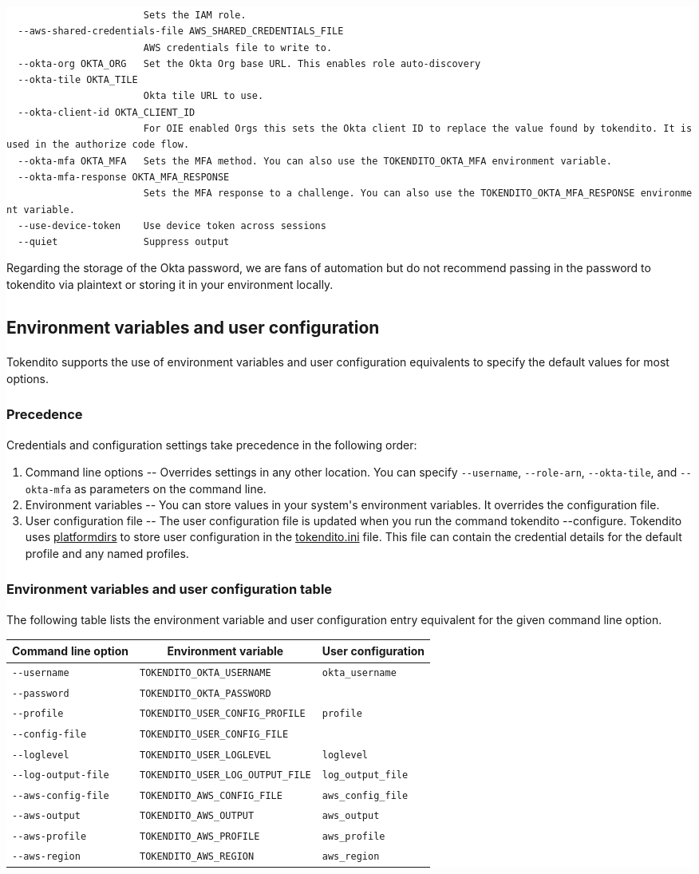 ``` txt
                        Sets the IAM role.
  --aws-shared-credentials-file AWS_SHARED_CREDENTIALS_FILE
                        AWS credentials file to write to.
  --okta-org OKTA_ORG   Set the Okta Org base URL. This enables role auto-discovery
  --okta-tile OKTA_TILE
                        Okta tile URL to use.
  --okta-client-id OKTA_CLIENT_ID
                        For OIE enabled Orgs this sets the Okta client ID to replace the value found by tokendito. It is used in the authorize code flow.
  --okta-mfa OKTA_MFA   Sets the MFA method. You can also use the TOKENDITO_OKTA_MFA environment variable.
  --okta-mfa-response OKTA_MFA_RESPONSE
                        Sets the MFA response to a challenge. You can also use the TOKENDITO_OKTA_MFA_RESPONSE environment variable.
  --use-device-token    Use device token across sessions
  --quiet               Suppress output
```

Regarding the storage of the Okta password, we are fans of automation but do not recommend passing in the password to tokendito via plaintext or storing
it in your environment locally.

## Environment variables and user configuration

Tokendito supports the use of environment variables and user configuration equivalents to specify the default values for most options.

### Precedence

Credentials and configuration settings take precedence in the following order:

1. Command line options -- Overrides settings in any other location. You can specify `--username`, `--role-arn`, `--okta-tile`, and `--okta-mfa` as parameters on the command line.
1. Environment variables -- You can store values in your system\'s environment variables. It overrides the configuration file.
1. User configuration file -- The user configuration file is updated when you run the command tokendito \--configure. Tokendito uses [platformdirs](https://github.com/platformdirs/platformdirs) to store user configuration in the [tokendito.ini](tokendito.ini.md) file. This file can contain the credential details for the default profile and any named profiles.

### Environment variables and user configuration table

The following table lists the environment variable and user configuration entry equivalent for the given command line option.

| Command line option | Environment variable | User configuration |
| ------------------- | -------------------- | ------------------ |
| `--username` | `TOKENDITO_OKTA_USERNAME`        | `okta_username` |
| `--password` | `TOKENDITO_OKTA_PASSWORD` |   |
| `--profile`  | `TOKENDITO_USER_CONFIG_PROFILE` | `profile` |
| `--config-file` | `TOKENDITO_USER_CONFIG_FILE` | |
| `--loglevel` | `TOKENDITO_USER_LOGLEVEL` | `loglevel` |
| `--log-output-file` | `TOKENDITO_USER_LOG_OUTPUT_FILE`        | `log_output_file` |
| `--aws-config-file` | `TOKENDITO_AWS_CONFIG_FILE`        | `aws_config_file` |
| `--aws-output` | `TOKENDITO_AWS_OUTPUT`        | `aws_output` |
| `--aws-profile` | `TOKENDITO_AWS_PROFILE`        | `aws_profile` |
| `--aws-region` | `TOKENDITO_AWS_REGION`       | `aws_region` |